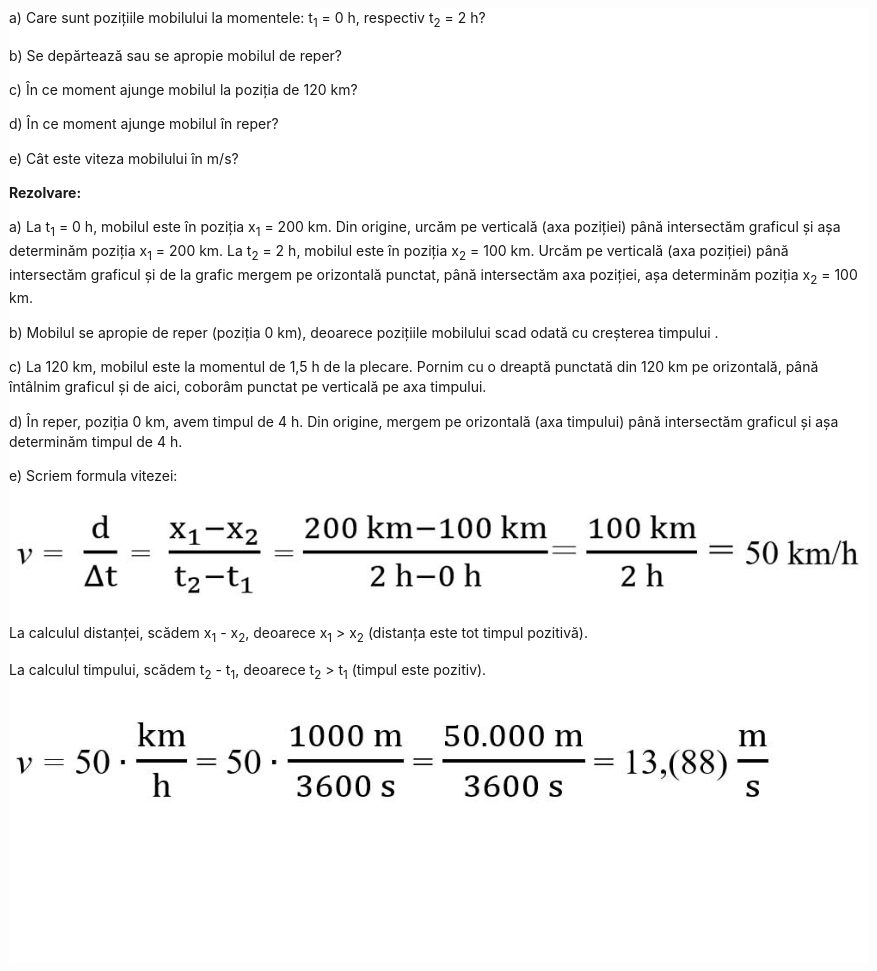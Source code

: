 

a)	Care sunt pozițiile mobilului la momentele: t<sub>1</sub> = 0 h, respectiv t<sub>2</sub> = 2 h?

b)	Se depărtează sau se apropie mobilul de reper?

c)	În ce moment ajunge mobilul la poziția de 120 km?

d)	În ce moment ajunge mobilul în reper?

e)	Cât este viteza mobilului în m/s?




**Rezolvare:**


a)	La t<sub>1</sub> = 0 h, mobilul este în poziția x<sub>1</sub> = 200 km. Din origine, urcăm pe verticală (axa poziției) până intersectăm graficul și așa determinăm poziția x<sub>1</sub> = 200 km.
La t<sub>2</sub> = 2 h, mobilul este în poziția x<sub>2</sub> = 100 km. Urcăm pe verticală (axa poziției) până intersectăm graficul și de la grafic mergem pe orizontală punctat, până intersectăm axa poziției, așa determinăm poziția x<sub>2</sub> = 100 km.

b)	Mobilul se apropie de reper (poziția 0 km), deoarece pozițiile mobilului scad odată cu creșterea timpului .

c)	La 120 km, mobilul este la momentul de 1,5 h de la plecare. Pornim cu o dreaptă punctată din 120 km pe orizontală, până întâlnim graficul și de aici, coborâm punctat pe verticală pe axa timpului.

d)	În reper, poziția 0 km, avem timpul de 4 h. Din origine, mergem pe orizontală (axa timpului) până intersectăm graficul și așa determinăm timpul de 4 h.

e)	Scriem formula vitezei:

<Img className="img-responsive4"  src="fizica/clasa6/capitolul3/3_1_4b_Poza3_Ecuatia1ProblemaModel_vers2.jpg" width="1000" height="103" />

La calculul distanței, scădem x<sub>1</sub> - x<sub>2</sub>, deoarece x<sub>1</sub> > x<sub>2</sub> (distanța este tot timpul pozitivă).

La calculul timpului, scădem t<sub>2</sub> - t<sub>1</sub>, deoarece t<sub>2</sub> > t<sub>1</sub> (timpul este pozitiv).

<Img className="img-responsive4" src="fizica/clasa6/capitolul3/3_1_4b_Poza4_Ecuatia2ProblemaModel_vers2.jpg" width="1000" height="124" />

<br></br>
<br></br>
<br></br>

